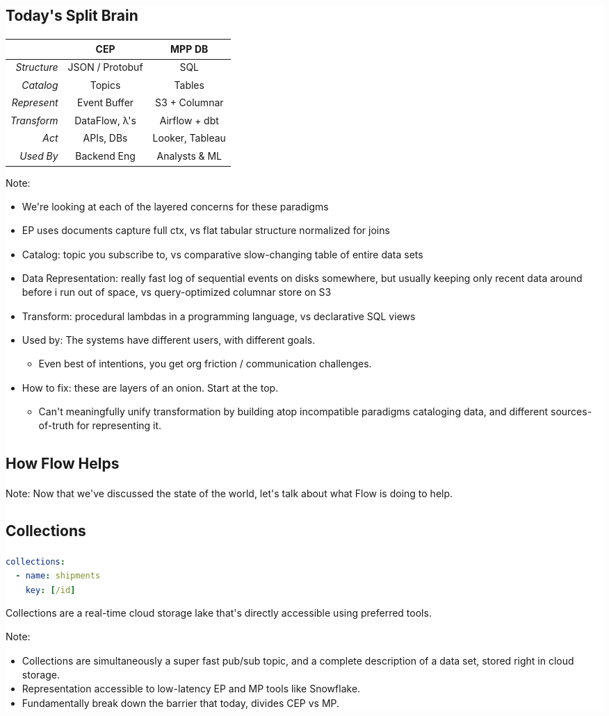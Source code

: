 



## Today's Split Brain

|                  |           CEP          |        MPP DB       |
|-----------------:|:----------------------:|:-------------------:|
| <i>Structure</i> |     JSON / Protobuf    |         SQL         |
|   <i>Catalog</i> |          Topics        |        Tables       |
| <i>Represent</i> |       Event Buffer     |    S3 + Columnar    |
| <i>Transform</i> |      DataFlow, λ's     |    Airflow + dbt    |
|       <i>Act</i> |        APIs, DBs       |   Looker, Tableau   |
|   <i>Used By</i> |       Backend Eng      |    Analysts & ML    |

Note:
 - We're looking at each of the layered concerns for these paradigms
 - EP uses documents capture full ctx, vs flat tabular structure normalized for joins
 - Catalog: topic you subscribe to, vs comparative slow-changing table of entire data sets
 - Data Representation: really fast log of sequential events on disks somewhere, but usually keeping only recent data around before i run out of space, vs query-optimized columnar store on S3
 - Transform: procedural lambdas in a programming language, vs declarative SQL views
 - Used by: The systems have different users, with different goals.
   - Even best of intentions, you get org friction / communication challenges.

 - How to fix: these are layers of an onion. Start at the top.
   - Can't meaningfully unify transformation by building atop incompatible paradigms
     cataloging data, and different sources-of-truth for representing it.



## How Flow Helps

Note: Now that we've discussed the state of the world, let's talk
about what Flow is doing to help.




## Collections

```yaml
collections:
  - name: shipments
    key: [/id]
```

Collections are a real-time cloud storage lake
that's directly accessible using preferred tools.

Note:
 - Collections are simultaneously a super fast pub/sub topic,
   and a complete description of a data set, stored right in cloud storage.
 - Representation accessible to low-latency EP and MP tools like Snowflake.
 - Fundamentally break down the barrier that today, divides CEP vs MP.
